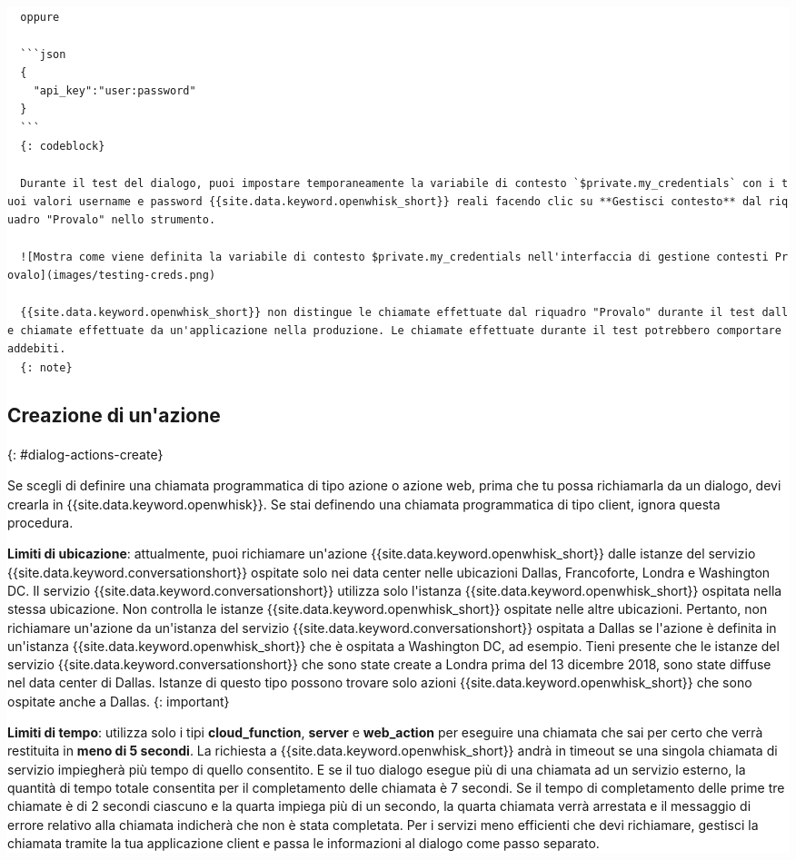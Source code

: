       oppure

      ```json
      {
        "api_key":"user:password"
      }
      ```
      {: codeblock}

      Durante il test del dialogo, puoi impostare temporaneamente la variabile di contesto `$private.my_credentials` con i tuoi valori username e password {{site.data.keyword.openwhisk_short}} reali facendo clic su **Gestisci contesto** dal riquadro "Provalo" nello strumento. 

      ![Mostra come viene definita la variabile di contesto $private.my_credentials nell'interfaccia di gestione contesti Provalo](images/testing-creds.png)

      {{site.data.keyword.openwhisk_short}} non distingue le chiamate effettuate dal riquadro "Provalo" durante il test dalle chiamate effettuate da un'applicazione nella produzione. Le chiamate effettuate durante il test potrebbero comportare addebiti.
      {: note}

## Creazione di un'azione
{: #dialog-actions-create}

Se scegli di definire una chiamata programmatica di tipo azione o azione web, prima che tu possa richiamarla da un dialogo, devi crearla in {{site.data.keyword.openwhisk}}. Se stai definendo una chiamata programmatica di tipo client, ignora questa procedura.

**Limiti di ubicazione**: attualmente, puoi richiamare un'azione {{site.data.keyword.openwhisk_short}} dalle istanze del servizio {{site.data.keyword.conversationshort}} ospitate solo nei data center nelle ubicazioni Dallas, Francoforte, Londra e Washington DC. Il servizio {{site.data.keyword.conversationshort}} utilizza solo l'istanza {{site.data.keyword.openwhisk_short}} ospitata nella stessa ubicazione. Non controlla le istanze {{site.data.keyword.openwhisk_short}} ospitate nelle altre ubicazioni. Pertanto, non richiamare un'azione da un'istanza del servizio {{site.data.keyword.conversationshort}} ospitata a Dallas se l'azione è definita in un'istanza {{site.data.keyword.openwhisk_short}} che è ospitata a Washington DC, ad esempio. Tieni presente che le istanze del servizio {{site.data.keyword.conversationshort}} che sono state create a Londra prima del 13 dicembre 2018, sono state diffuse nel data center di Dallas. Istanze di questo tipo possono trovare solo azioni {{site.data.keyword.openwhisk_short}} che sono ospitate anche a Dallas.
{: important}

**Limiti di tempo**: utilizza solo i tipi **cloud_function**, **server** e **web_action** per eseguire una chiamata che sai per certo che verrà restituita in **meno di 5 secondi**. La richiesta a {{site.data.keyword.openwhisk_short}} andrà in timeout se una singola chiamata di servizio impiegherà più tempo di quello consentito. E se il tuo dialogo esegue più di una chiamata ad un servizio esterno, la quantità di tempo totale consentita per il completamento delle chiamata è 7 secondi. Se il tempo di completamento delle prime tre chiamate è di 2 secondi ciascuno e la quarta impiega più di un secondo, la quarta chiamata verrà arrestata e il messaggio di errore relativo alla chiamata indicherà che non è stata completata. Per i servizi meno efficienti che devi richiamare, gestisci la chiamata tramite la tua applicazione client e passa le informazioni al dialogo come passo separato.

